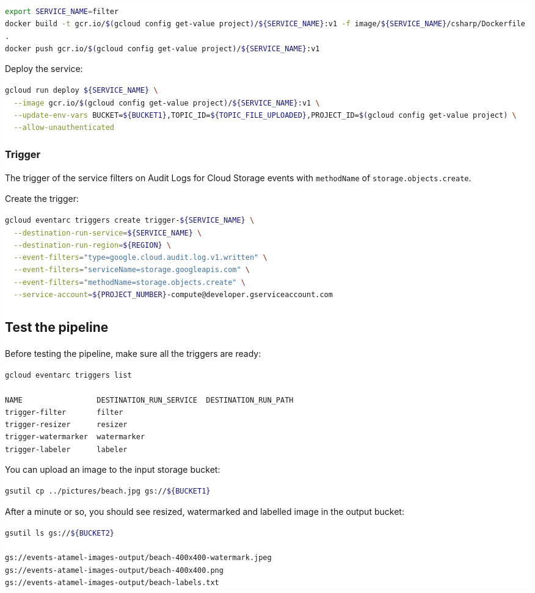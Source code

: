 ```sh
export SERVICE_NAME=filter
docker build -t gcr.io/$(gcloud config get-value project)/${SERVICE_NAME}:v1 -f image/${SERVICE_NAME}/csharp/Dockerfile .
docker push gcr.io/$(gcloud config get-value project)/${SERVICE_NAME}:v1
```

Deploy the service:

```sh
gcloud run deploy ${SERVICE_NAME} \
  --image gcr.io/$(gcloud config get-value project)/${SERVICE_NAME}:v1 \
  --update-env-vars BUCKET=${BUCKET1},TOPIC_ID=${TOPIC_FILE_UPLOADED},PROJECT_ID=$(gcloud config get-value project) \
  --allow-unauthenticated
```

### Trigger

The trigger of the service filters on Audit Logs for Cloud Storage events with
`methodName` of `storage.objects.create`.

Create the trigger:

```sh
gcloud eventarc triggers create trigger-${SERVICE_NAME} \
  --destination-run-service=${SERVICE_NAME} \
  --destination-run-region=${REGION} \
  --event-filters="type=google.cloud.audit.log.v1.written" \
  --event-filters="serviceName=storage.googleapis.com" \
  --event-filters="methodName=storage.objects.create" \
  --service-account=${PROJECT_NUMBER}-compute@developer.gserviceaccount.com
```

## Test the pipeline

Before testing the pipeline, make sure all the triggers are ready:

```sh
gcloud eventarc triggers list

NAME                 DESTINATION_RUN_SERVICE  DESTINATION_RUN_PATH
trigger-filter       filter
trigger-resizer      resizer
trigger-watermarker  watermarker
trigger-labeler      labeler
```

You can upload an image to the input storage bucket:

```sh
gsutil cp ../pictures/beach.jpg gs://${BUCKET1}
```

After a minute or so, you should see resized, watermarked and labelled image in
the output bucket:

```sh
gsutil ls gs://${BUCKET2}

gs://events-atamel-images-output/beach-400x400-watermark.jpeg
gs://events-atamel-images-output/beach-400x400.png
gs://events-atamel-images-output/beach-labels.txt
```
